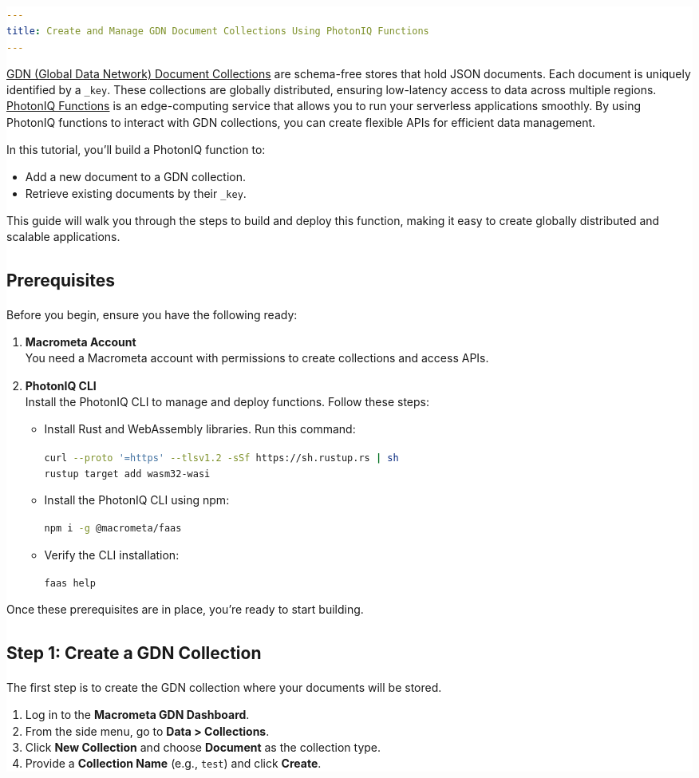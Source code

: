 ```yaml
---
title: Create and Manage GDN Document Collections Using PhotonIQ Functions
---
```


[GDN (Global Data Network) Document Collections](/docs/collections/documents/index.md) are schema-free stores that hold JSON documents. Each document is uniquely identified by a `_key`. These collections are globally distributed, ensuring low-latency access to data across multiple regions. [PhotonIQ Functions](/docs/photoniq/functions/index.md) is an edge-computing service that allows you to run your serverless applications smoothly. By using PhotonIQ functions to interact with GDN collections, you can create flexible APIs for efficient data management.

In this tutorial, you’ll build a PhotonIQ function to:
- Add a new document to a GDN collection.
- Retrieve existing documents by their `_key`.

This guide will walk you through the steps to build and deploy this function, making it easy to create globally distributed and scalable applications.

## Prerequisites

Before you begin, ensure you have the following ready:

1. **Macrometa Account**  
   You need a Macrometa account with permissions to create collections and access APIs.

2. **PhotonIQ CLI**  
   Install the PhotonIQ CLI to manage and deploy functions. Follow these steps:

   - Install Rust and WebAssembly libraries. Run this command:
     ```bash
     curl --proto '=https' --tlsv1.2 -sSf https://sh.rustup.rs | sh
     rustup target add wasm32-wasi
     ```

   - Install the PhotonIQ CLI using npm:
     ```bash
     npm i -g @macrometa/faas
     ```

   - Verify the CLI installation:
     ```bash
     faas help
     ```

Once these prerequisites are in place, you’re ready to start building.

## Step 1: Create a GDN Collection

The first step is to create the GDN collection where your documents will be stored.

1. Log in to the **Macrometa GDN Dashboard**.
2. From the side menu, go to **Data > Collections**.
3. Click **New Collection** and choose **Document** as the collection type.
4. Provide a **Collection Name** (e.g., `test`) and click **Create**.
